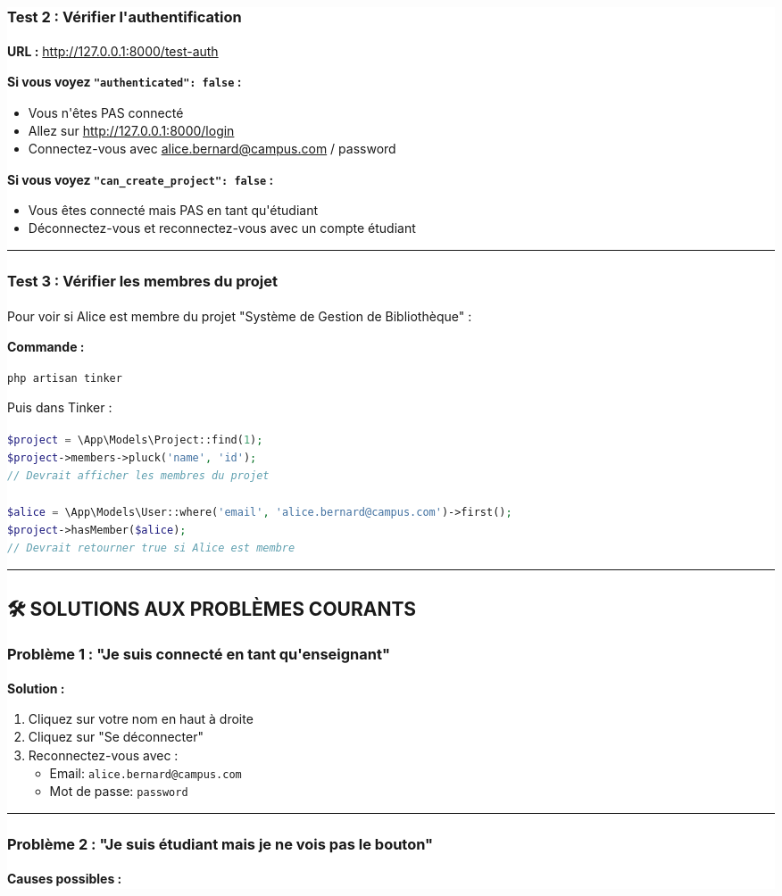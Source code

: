 ### Test 2 : Vérifier l'authentification

**URL :** http://127.0.0.1:8000/test-auth

**Si vous voyez `"authenticated": false` :**
- Vous n'êtes PAS connecté
- Allez sur http://127.0.0.1:8000/login
- Connectez-vous avec alice.bernard@campus.com / password

**Si vous voyez `"can_create_project": false` :**
- Vous êtes connecté mais PAS en tant qu'étudiant
- Déconnectez-vous et reconnectez-vous avec un compte étudiant

---

### Test 3 : Vérifier les membres du projet

Pour voir si Alice est membre du projet "Système de Gestion de Bibliothèque" :

**Commande :**
```bash
php artisan tinker
```

Puis dans Tinker :
```php
$project = \App\Models\Project::find(1);
$project->members->pluck('name', 'id');
// Devrait afficher les membres du projet

$alice = \App\Models\User::where('email', 'alice.bernard@campus.com')->first();
$project->hasMember($alice);
// Devrait retourner true si Alice est membre
```

---

## 🛠️ SOLUTIONS AUX PROBLÈMES COURANTS

### Problème 1 : "Je suis connecté en tant qu'enseignant"

**Solution :**
1. Cliquez sur votre nom en haut à droite
2. Cliquez sur "Se déconnecter"
3. Reconnectez-vous avec :
   - Email: `alice.bernard@campus.com`
   - Mot de passe: `password`

---

### Problème 2 : "Je suis étudiant mais je ne vois pas le bouton"

**Causes possibles :**
